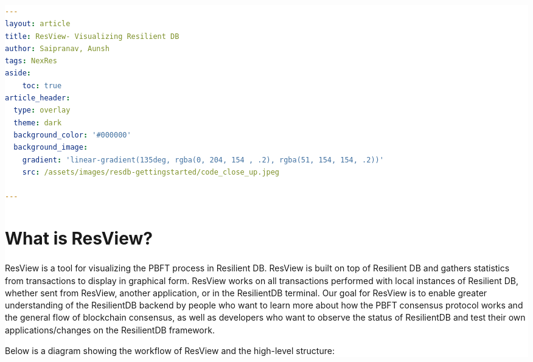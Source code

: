 ```yaml
---
layout: article
title: ResView- Visualizing Resilient DB
author: Saipranav, Aunsh
tags: NexRes
aside:
    toc: true
article_header:
  type: overlay
  theme: dark
  background_color: '#000000'
  background_image:
    gradient: 'linear-gradient(135deg, rgba(0, 204, 154 , .2), rgba(51, 154, 154, .2))'
    src: /assets/images/resdb-gettingstarted/code_close_up.jpeg

---
```


# What is ResView?

ResView is a tool for visualizing the PBFT process in Resilient DB. ResView is built on top of  Resilient DB and gathers statistics from transactions to display in graphical form. ResView works on all transactions performed with local instances of Resilient DB, whether sent from ResView, another application, or in the ResilientDB terminal. Our goal for ResView is to enable greater understanding of the ResilientDB backend by people who want to learn more about how the PBFT consensus protocol works and the general flow of blockchain consensus, as well as developers who want to observe the status of ResilientDB and test their own applications/changes on the ResilientDB framework.

Below is a diagram showing the workflow of ResView and the high-level structure:

<p>
